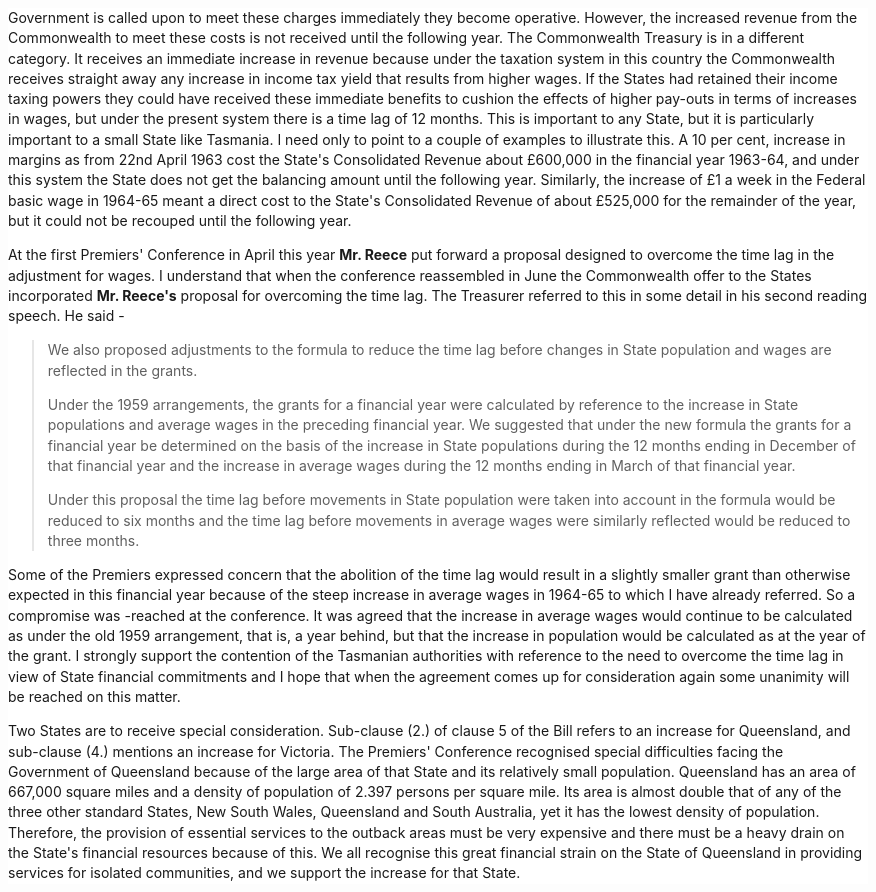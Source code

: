 Government is called upon to meet these charges immediately they become operative. However, the increased revenue from the Commonwealth to meet these costs is not received until the following year. The Commonwealth Treasury is in a different category. It receives an immediate increase in revenue because under the taxation system in this country the Commonwealth receives straight away any increase in income tax yield that results from higher wages. If the States had retained their income taxing powers they could have received these immediate benefits to cushion the effects of higher pay-outs in terms of increases in wages, but under the present system there is a time lag of 12 months. This is important to any State, but it is particularly important to a small State like Tasmania. I need only to point to a couple of examples to illustrate this. A 10 per cent, increase in margins as from 22nd April 1963 cost the State's Consolidated Revenue about £600,000 in the financial year 1963-64, and under this system the State does not get the balancing amount until the following year. Similarly, the increase of £1 a week in the Federal basic wage in 1964-65 meant a direct cost to the State's Consolidated Revenue of about £525,000 for the remainder of the year, but it could not be recouped until the following year. 

At the first Premiers' Conference in April this year  **Mr. Reece**  put forward a proposal designed to overcome the time lag in the adjustment for wages. I understand that when the conference reassembled in June the Commonwealth offer to the States incorporated  **Mr. Reece's**  proposal for overcoming the time lag. The Treasurer referred to this in some detail in his second reading speech. He said - 

  >We also proposed adjustments to the formula to reduce the time lag before changes in State population and wages are reflected in the grants. 
  >
  >Under the 1959 arrangements, the grants for a financial year were calculated by reference to the increase in State populations and average wages in the preceding financial year. We suggested that under the new formula the grants for a financial year be determined on the basis of the increase in State populations during the 12 months ending in December of that financial year and the increase in average wages during the 12 months ending in March of that financial year. 
  >
  >Under this proposal the time lag before movements in State population were taken into account in the formula would be reduced to six months and the time lag before movements in average wages were similarly reflected would be reduced to three months. 

Some of the Premiers expressed concern that the abolition of the time lag would result in a slightly smaller grant than otherwise expected in this financial year because of the steep increase in average wages in 1964-65 to which I have already referred. So a compromise was -reached at the conference. It was agreed that the increase in average wages would continue to be calculated as under the old 1959 arrangement, that is, a year behind, but that the increase in population would be calculated as at the year of the grant. I strongly support the contention of the Tasmanian authorities with reference to the need to overcome the time lag in view of State financial commitments and I hope that when the agreement comes up for consideration again some unanimity will be reached on this matter. 

Two States are to receive special consideration. Sub-clause (2.) of clause 5 of the Bill refers to an increase for Queensland, and sub-clause (4.) mentions an increase for Victoria. The Premiers' Conference recognised special difficulties facing the Government of Queensland because of the large area of that State and its relatively small population. Queensland has an area of 667,000 square miles and a density of population of 2.397 persons per square mile. Its area is almost double that of any of the three other standard States, New South Wales, Queensland and South Australia, yet it has the lowest density of population. Therefore, the provision of essential services to the outback areas must be very expensive and there must be a heavy drain on the State's financial resources because of this. We all recognise this great financial strain on the State of Queensland in providing services for isolated communities, and we support the increase for that State. 

